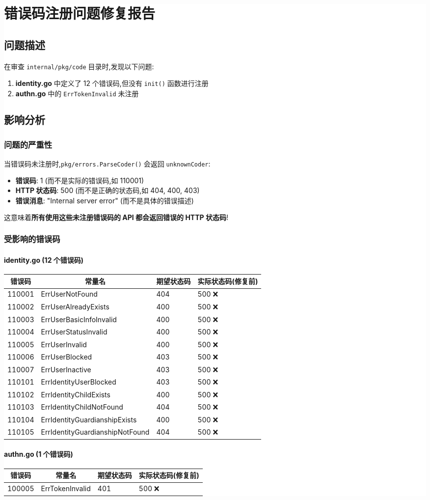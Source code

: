 # 错误码注册问题修复报告

## 问题描述

在审查 `internal/pkg/code` 目录时,发现以下问题:
1. **identity.go** 中定义了 12 个错误码,但没有 `init()` 函数进行注册
2. **authn.go** 中的 `ErrTokenInvalid` 未注册

## 影响分析

### 问题的严重性

当错误码未注册时,`pkg/errors.ParseCoder()` 会返回 `unknownCoder`:
- **错误码**: 1 (而不是实际的错误码,如 110001)
- **HTTP 状态码**: 500 (而不是正确的状态码,如 404, 400, 403)
- **错误消息**: "Internal server error" (而不是具体的错误描述)

这意味着**所有使用这些未注册错误码的 API 都会返回错误的 HTTP 状态码**!

### 受影响的错误码

#### identity.go (12 个错误码)
| 错误码 | 常量名 | 期望状态码 | 实际状态码(修复前) |
|--------|--------|-----------|-------------------|
| 110001 | ErrUserNotFound | 404 | 500 ❌ |
| 110002 | ErrUserAlreadyExists | 400 | 500 ❌ |
| 110003 | ErrUserBasicInfoInvalid | 400 | 500 ❌ |
| 110004 | ErrUserStatusInvalid | 400 | 500 ❌ |
| 110005 | ErrUserInvalid | 400 | 500 ❌ |
| 110006 | ErrUserBlocked | 403 | 500 ❌ |
| 110007 | ErrUserInactive | 403 | 500 ❌ |
| 110101 | ErrIdentityUserBlocked | 403 | 500 ❌ |
| 110102 | ErrIdentityChildExists | 400 | 500 ❌ |
| 110103 | ErrIdentityChildNotFound | 404 | 500 ❌ |
| 110104 | ErrIdentityGuardianshipExists | 400 | 500 ❌ |
| 110105 | ErrIdentityGuardianshipNotFound | 404 | 500 ❌ |

#### authn.go (1 个错误码)
| 错误码 | 常量名 | 期望状态码 | 实际状态码(修复前) |
|--------|--------|-----------|-------------------|
| 100005 | ErrTokenInvalid | 401 | 500 ❌ |
